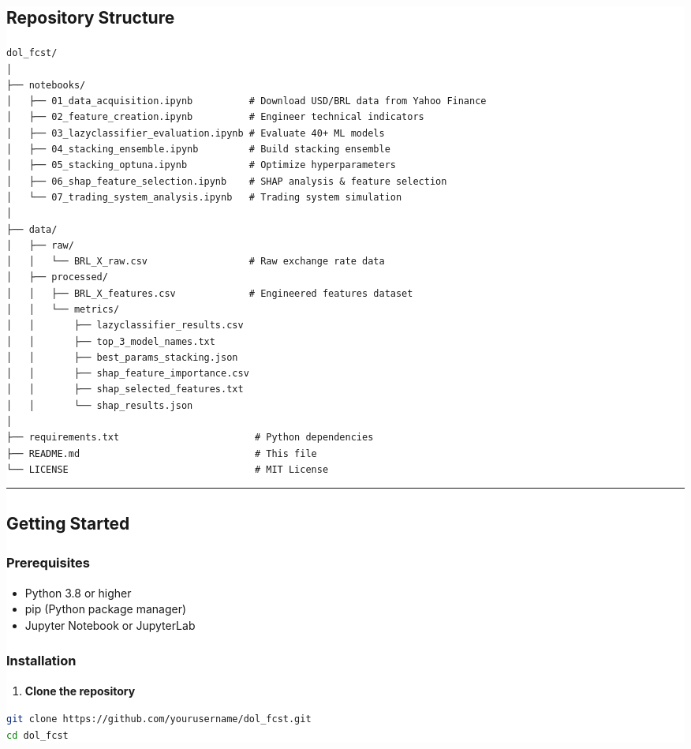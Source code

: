 
## Repository Structure

```
dol_fcst/
│
├── notebooks/
│   ├── 01_data_acquisition.ipynb          # Download USD/BRL data from Yahoo Finance
│   ├── 02_feature_creation.ipynb          # Engineer technical indicators
│   ├── 03_lazyclassifier_evaluation.ipynb # Evaluate 40+ ML models
│   ├── 04_stacking_ensemble.ipynb         # Build stacking ensemble
│   ├── 05_stacking_optuna.ipynb           # Optimize hyperparameters
│   ├── 06_shap_feature_selection.ipynb    # SHAP analysis & feature selection
│   └── 07_trading_system_analysis.ipynb   # Trading system simulation
│
├── data/
│   ├── raw/
│   │   └── BRL_X_raw.csv                  # Raw exchange rate data
│   ├── processed/
│   │   ├── BRL_X_features.csv             # Engineered features dataset
│   │   └── metrics/
│   │       ├── lazyclassifier_results.csv
│   │       ├── top_3_model_names.txt
│   │       ├── best_params_stacking.json
│   │       ├── shap_feature_importance.csv
│   │       ├── shap_selected_features.txt
│   │       └── shap_results.json
│
├── requirements.txt                        # Python dependencies
├── README.md                               # This file
└── LICENSE                                 # MIT License

```

---

## Getting Started

### Prerequisites

- Python 3.8 or higher
- pip (Python package manager)
- Jupyter Notebook or JupyterLab

### Installation

1. **Clone the repository**

```bash
git clone https://github.com/yourusername/dol_fcst.git
cd dol_fcst
```

